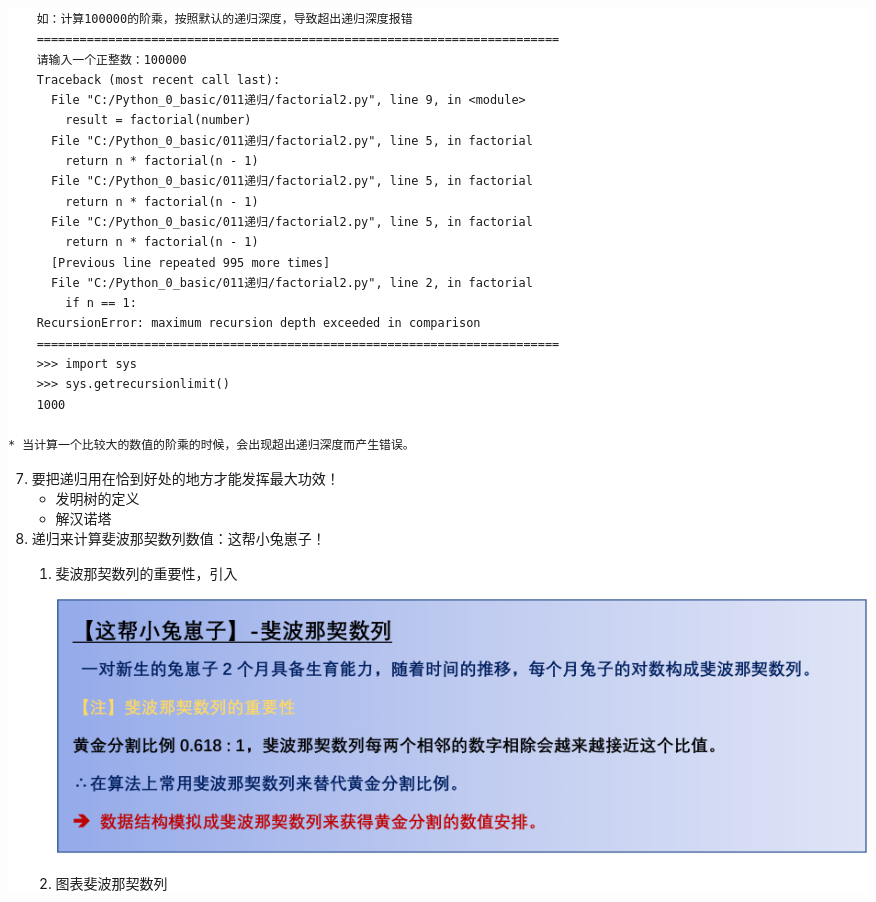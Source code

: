         如：计算100000的阶乘，按照默认的递归深度，导致超出递归深度报错
        =========================================================================
        请输入一个正整数：100000
        Traceback (most recent call last):
          File "C:/Python_0_basic/011递归/factorial2.py", line 9, in <module>
            result = factorial(number)
          File "C:/Python_0_basic/011递归/factorial2.py", line 5, in factorial
            return n * factorial(n - 1)
          File "C:/Python_0_basic/011递归/factorial2.py", line 5, in factorial
            return n * factorial(n - 1)
          File "C:/Python_0_basic/011递归/factorial2.py", line 5, in factorial
            return n * factorial(n - 1)
          [Previous line repeated 995 more times]
          File "C:/Python_0_basic/011递归/factorial2.py", line 2, in factorial
            if n == 1:
        RecursionError: maximum recursion depth exceeded in comparison
        =========================================================================
        >>> import sys
        >>> sys.getrecursionlimit()
        1000
            
    * 当计算一个比较大的数值的阶乘的时候，会出现超出递归深度而产生错误。

7. 要把递归用在恰到好处的地方才能发挥最大功效！
    * 发明树的定义
    * 解汉诺塔  
8. 递归来计算斐波那契数列数值：这帮小兔崽子！
    1. 斐波那契数列的重要性，引入
      
        ![斐波那契数列的重要性](img/011_Fibonacci_sequence01.jpg)
    
    2. 图表斐波那契数列
    